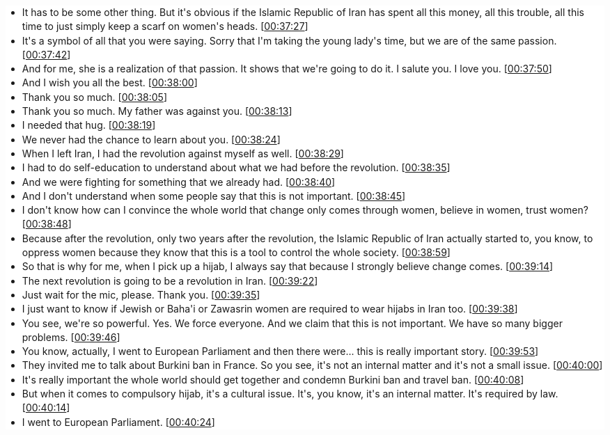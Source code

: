 *  It has to be some other thing. But it's obvious if the Islamic Republic of Iran has spent all this money, all this trouble, all this time to just simply keep a scarf on women's heads. [[00:37:27](https://www.youtube.com/watch?v=ZkD8prSbClw&t=2247.92s)]
*  It's a symbol of all that you were saying. Sorry that I'm taking the young lady's time, but we are of the same passion. [[00:37:42](https://www.youtube.com/watch?v=ZkD8prSbClw&t=2262.92s)]
*  And for me, she is a realization of that passion. It shows that we're going to do it. I salute you. I love you. [[00:37:50](https://www.youtube.com/watch?v=ZkD8prSbClw&t=2270.92s)]
*  And I wish you all the best. [[00:38:00](https://www.youtube.com/watch?v=ZkD8prSbClw&t=2280.92s)]
*  Thank you so much. [[00:38:05](https://www.youtube.com/watch?v=ZkD8prSbClw&t=2285.92s)]
*  Thank you so much. My father was against you. [[00:38:13](https://www.youtube.com/watch?v=ZkD8prSbClw&t=2293.92s)]
*  I needed that hug. [[00:38:19](https://www.youtube.com/watch?v=ZkD8prSbClw&t=2299.92s)]
*  We never had the chance to learn about you. [[00:38:24](https://www.youtube.com/watch?v=ZkD8prSbClw&t=2304.92s)]
*  When I left Iran, I had the revolution against myself as well. [[00:38:29](https://www.youtube.com/watch?v=ZkD8prSbClw&t=2309.92s)]
*  I had to do self-education to understand about what we had before the revolution. [[00:38:35](https://www.youtube.com/watch?v=ZkD8prSbClw&t=2315.92s)]
*  And we were fighting for something that we already had. [[00:38:40](https://www.youtube.com/watch?v=ZkD8prSbClw&t=2320.92s)]
*  And I don't understand when some people say that this is not important. [[00:38:45](https://www.youtube.com/watch?v=ZkD8prSbClw&t=2325.92s)]
*  I don't know how can I convince the whole world that change only comes through women, believe in women, trust women? [[00:38:48](https://www.youtube.com/watch?v=ZkD8prSbClw&t=2328.92s)]
*  Because after the revolution, only two years after the revolution, the Islamic Republic of Iran actually started to, you know, to oppress women because they know that this is a tool to control the whole society. [[00:38:59](https://www.youtube.com/watch?v=ZkD8prSbClw&t=2339.92s)]
*  So that is why for me, when I pick up a hijab, I always say that because I strongly believe change comes. [[00:39:14](https://www.youtube.com/watch?v=ZkD8prSbClw&t=2354.92s)]
*  The next revolution is going to be a revolution in Iran. [[00:39:22](https://www.youtube.com/watch?v=ZkD8prSbClw&t=2362.92s)]
*  Just wait for the mic, please. Thank you. [[00:39:35](https://www.youtube.com/watch?v=ZkD8prSbClw&t=2375.92s)]
*  I just want to know if Jewish or Baha'i or Zawasrin women are required to wear hijabs in Iran too. [[00:39:38](https://www.youtube.com/watch?v=ZkD8prSbClw&t=2378.92s)]
*  You see, we're so powerful. Yes. We force everyone. And we claim that this is not important. We have so many bigger problems. [[00:39:46](https://www.youtube.com/watch?v=ZkD8prSbClw&t=2386.92s)]
*  You know, actually, I went to European Parliament and then there were... this is really important story. [[00:39:53](https://www.youtube.com/watch?v=ZkD8prSbClw&t=2393.92s)]
*  They invited me to talk about Burkini ban in France. So you see, it's not an internal matter and it's not a small issue. [[00:40:00](https://www.youtube.com/watch?v=ZkD8prSbClw&t=2400.92s)]
*  It's really important the whole world should get together and condemn Burkini ban and travel ban. [[00:40:08](https://www.youtube.com/watch?v=ZkD8prSbClw&t=2408.92s)]
*  But when it comes to compulsory hijab, it's a cultural issue. It's, you know, it's an internal matter. It's required by law. [[00:40:14](https://www.youtube.com/watch?v=ZkD8prSbClw&t=2414.92s)]
*  I went to European Parliament. [[00:40:24](https://www.youtube.com/watch?v=ZkD8prSbClw&t=2424.92s)]
